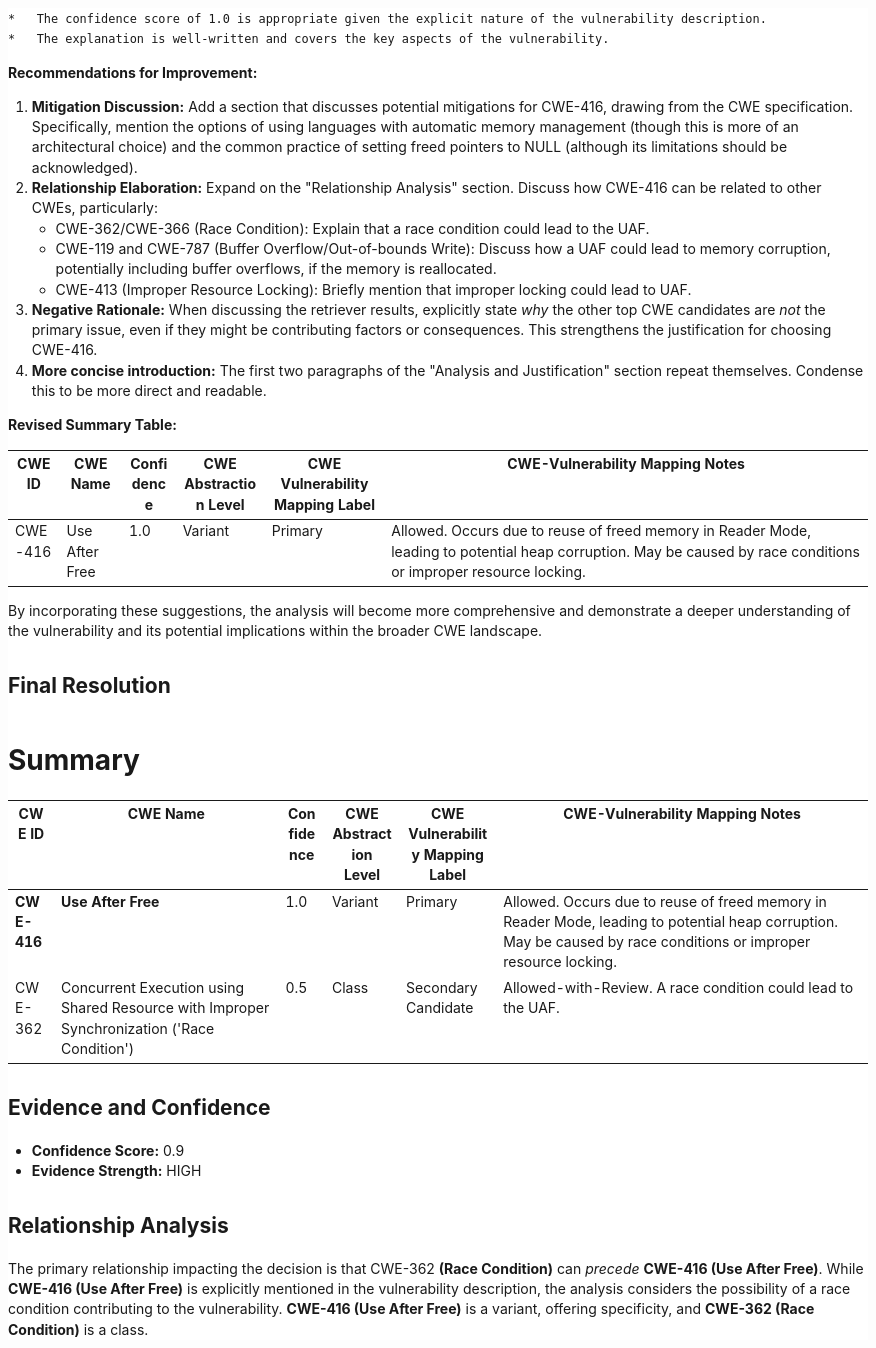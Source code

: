     *   The confidence score of 1.0 is appropriate given the explicit nature of the vulnerability description.
    *   The explanation is well-written and covers the key aspects of the vulnerability.

**Recommendations for Improvement:**

1.  **Mitigation Discussion:**  Add a section that discusses potential mitigations for CWE-416, drawing from the CWE specification.  Specifically, mention the options of using languages with automatic memory management (though this is more of an architectural choice) and the common practice of setting freed pointers to NULL (although its limitations should be acknowledged).
2.  **Relationship Elaboration:** Expand on the "Relationship Analysis" section.  Discuss how CWE-416 can be related to other CWEs, particularly:
    *   CWE-362/CWE-366 (Race Condition): Explain that a race condition could lead to the UAF.
    *   CWE-119 and CWE-787 (Buffer Overflow/Out-of-bounds Write): Discuss how a UAF could lead to memory corruption, potentially including buffer overflows, if the memory is reallocated.
    *   CWE-413 (Improper Resource Locking): Briefly mention that improper locking could lead to UAF.
3.  **Negative Rationale:** When discussing the retriever results, explicitly state *why* the other top CWE candidates are *not* the primary issue, even if they might be contributing factors or consequences. This strengthens the justification for choosing CWE-416.
4. **More concise introduction:** The first two paragraphs of the "Analysis and Justification" section repeat themselves. Condense this to be more direct and readable.

**Revised Summary Table:**

| CWE ID | CWE Name | Confidence | CWE Abstraction Level | CWE Vulnerability Mapping Label | CWE-Vulnerability Mapping Notes |
|---|---|---|---|---|---|
| CWE-416 | Use After Free | 1.0 | Variant | Primary | Allowed. Occurs due to reuse of freed memory in Reader Mode, leading to potential heap corruption. May be caused by race conditions or improper resource locking. |

By incorporating these suggestions, the analysis will become more comprehensive and demonstrate a deeper understanding of the vulnerability and its potential implications within the broader CWE landscape.

## Final Resolution

# Summary
| CWE ID | CWE Name | Confidence | CWE Abstraction Level | CWE Vulnerability Mapping Label | CWE-Vulnerability Mapping Notes |
|---|---|---|---|---|---|
| **CWE-416** | **Use After Free** | 1.0 | Variant | Primary | Allowed. Occurs due to reuse of freed memory in Reader Mode, leading to potential heap corruption. May be caused by race conditions or improper resource locking. |
| CWE-362 | Concurrent Execution using Shared Resource with Improper Synchronization ('Race Condition') | 0.5 | Class | Secondary Candidate | Allowed-with-Review. A race condition could lead to the UAF. |

## Evidence and Confidence

*   **Confidence Score:** 0.9
*   **Evidence Strength:** HIGH

## Relationship Analysis
The primary relationship impacting the decision is that CWE-362 **(Race Condition)** can *precede* **CWE-416 (Use After Free)**. While **CWE-416 (Use After Free)** is explicitly mentioned in the vulnerability description, the analysis considers the possibility of a race condition contributing to the vulnerability. **CWE-416 (Use After Free)** is a variant, offering specificity, and **CWE-362 (Race Condition)** is a class.
